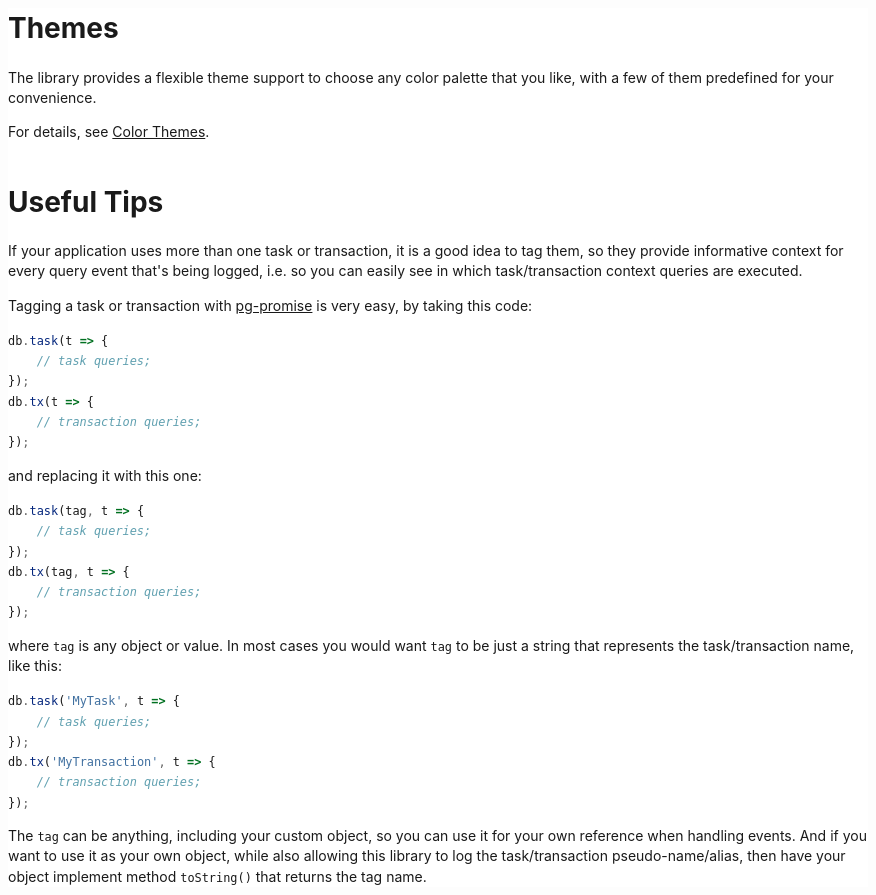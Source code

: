 # Themes

The library provides a flexible theme support to choose any color palette that you like,
with a few of them predefined for your convenience.

For details, see [Color Themes](https://github.com/vitaly-t/pg-monitor/wiki/Color-Themes). 

# Useful Tips

If your application uses more than one task or transaction, it is a good idea to tag them,
so they provide informative context for every query event that's being logged, i.e.
so you can easily see in which task/transaction context queries are executed.

Tagging a task or transaction with [pg-promise] is very easy, by taking this code:
 
```js
db.task(t => {
    // task queries; 
});
db.tx(t => {
    // transaction queries; 
});
```
 
and replacing it with this one:

```js
db.task(tag, t => {
    // task queries; 
});
db.tx(tag, t => {
    // transaction queries; 
});
```
where `tag` is any object or value. In most cases you would want `tag` to be just
a string that represents the task/transaction name, like this:

```js
db.task('MyTask', t => {
    // task queries; 
});
db.tx('MyTransaction', t => {
    // transaction queries; 
});
```

The `tag` can be anything, including your custom object, so you can use it for your own reference
when handling events. And if you want to use it as your own object, while also allowing this library
to log the task/transaction pseudo-name/alias, then have your object implement method `toString()`
that returns the tag name.

[pg-promise]:https://github.com/vitaly-t/pg-promise
[monitor.detailed]:https://github.com/vitaly-t/pg-monitor#detailed-4
[Client]:https://node-postgres.com/api/client
[attach]:https://github.com/vitaly-t/pg-monitor#attachoptions-events-override
[detach]:https://github.com/vitaly-t/pg-monitor#detach
[pg-promise initialization]:http://vitaly-t.github.io/pg-promise/module-pg-promise.html
[Initialization Options]:http://vitaly-t.github.io/pg-promise/module-pg-promise.html
[connect]:http://vitaly-t.github.io/pg-promise/global.html#event:connect
[disconnect]:http://vitaly-t.github.io/pg-promise/global.html#event:disconnect
[query]:http://vitaly-t.github.io/pg-promise/global.html#event:query
[task]:http://vitaly-t.github.io/pg-promise/global.html#event:task
[transact]:http://vitaly-t.github.io/pg-promise/global.html#event:transact
[error]:http://vitaly-t.github.io/pg-promise/global.html#event:error
[task/transaction context]:http://vitaly-t.github.io/pg-promise/global.html#TaskContext
